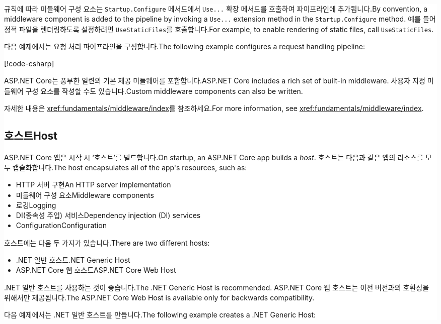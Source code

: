 <span data-ttu-id="c46db-125">규칙에 따라 미들웨어 구성 요소는 `Startup.Configure` 메서드에서 `Use...` 확장 메서드를 호출하여 파이프라인에 추가됩니다.</span><span class="sxs-lookup"><span data-stu-id="c46db-125">By convention, a middleware component is added to the pipeline by invoking a `Use...` extension method in the `Startup.Configure` method.</span></span> <span data-ttu-id="c46db-126">예를 들어 정적 파일을 렌더링하도록 설정하려면 `UseStaticFiles`를 호출합니다.</span><span class="sxs-lookup"><span data-stu-id="c46db-126">For example, to enable rendering of static files, call `UseStaticFiles`.</span></span>

<span data-ttu-id="c46db-127">다음 예제에서는 요청 처리 파이프라인을 구성합니다.</span><span class="sxs-lookup"><span data-stu-id="c46db-127">The following example configures a request handling pipeline:</span></span>

[!code-csharp[](index/samples_snapshot/3.x/Configure.cs)]

<span data-ttu-id="c46db-128">ASP.NET Core는 풍부한 일련의 기본 제공 미들웨어를 포함합니다.</span><span class="sxs-lookup"><span data-stu-id="c46db-128">ASP.NET Core includes a rich set of built-in middleware.</span></span> <span data-ttu-id="c46db-129">사용자 지정 미들웨어 구성 요소를 작성할 수도 있습니다.</span><span class="sxs-lookup"><span data-stu-id="c46db-129">Custom middleware components can also be written.</span></span>

<span data-ttu-id="c46db-130">자세한 내용은 <xref:fundamentals/middleware/index>를 참조하세요.</span><span class="sxs-lookup"><span data-stu-id="c46db-130">For more information, see <xref:fundamentals/middleware/index>.</span></span>

## <a name="host"></a><span data-ttu-id="c46db-131">호스트</span><span class="sxs-lookup"><span data-stu-id="c46db-131">Host</span></span>

<span data-ttu-id="c46db-132">ASP.NET Core 앱은 시작 시 ‘호스트’를 빌드합니다.</span><span class="sxs-lookup"><span data-stu-id="c46db-132">On startup, an ASP.NET Core app builds a *host*.</span></span> <span data-ttu-id="c46db-133">호스트는 다음과 같은 앱의 리소스를 모두 캡슐화합니다.</span><span class="sxs-lookup"><span data-stu-id="c46db-133">The host encapsulates all of the app's resources, such as:</span></span>

* <span data-ttu-id="c46db-134">HTTP 서버 구현</span><span class="sxs-lookup"><span data-stu-id="c46db-134">An HTTP server implementation</span></span>
* <span data-ttu-id="c46db-135">미들웨어 구성 요소</span><span class="sxs-lookup"><span data-stu-id="c46db-135">Middleware components</span></span>
* <span data-ttu-id="c46db-136">로깅</span><span class="sxs-lookup"><span data-stu-id="c46db-136">Logging</span></span>
* <span data-ttu-id="c46db-137">DI(종속성 주입) 서비스</span><span class="sxs-lookup"><span data-stu-id="c46db-137">Dependency injection (DI) services</span></span>
* <span data-ttu-id="c46db-138">Configuration</span><span class="sxs-lookup"><span data-stu-id="c46db-138">Configuration</span></span>

<span data-ttu-id="c46db-139">호스트에는 다음 두 가지가 있습니다.</span><span class="sxs-lookup"><span data-stu-id="c46db-139">There are two different hosts:</span></span> 

* <span data-ttu-id="c46db-140">.NET 일반 호스트</span><span class="sxs-lookup"><span data-stu-id="c46db-140">.NET Generic Host</span></span>
* <span data-ttu-id="c46db-141">ASP.NET Core 웹 호스트</span><span class="sxs-lookup"><span data-stu-id="c46db-141">ASP.NET Core Web Host</span></span>

<span data-ttu-id="c46db-142">.NET 일반 호스트를 사용하는 것이 좋습니다.</span><span class="sxs-lookup"><span data-stu-id="c46db-142">The .NET Generic Host is recommended.</span></span> <span data-ttu-id="c46db-143">ASP.NET Core 웹 호스트는 이전 버전과의 호환성을 위해서만 제공됩니다.</span><span class="sxs-lookup"><span data-stu-id="c46db-143">The ASP.NET Core Web Host is available only for backwards compatibility.</span></span>

<span data-ttu-id="c46db-144">다음 예제에서는 .NET 일반 호스트를 만듭니다.</span><span class="sxs-lookup"><span data-stu-id="c46db-144">The following example creates a .NET Generic Host:</span></span>
